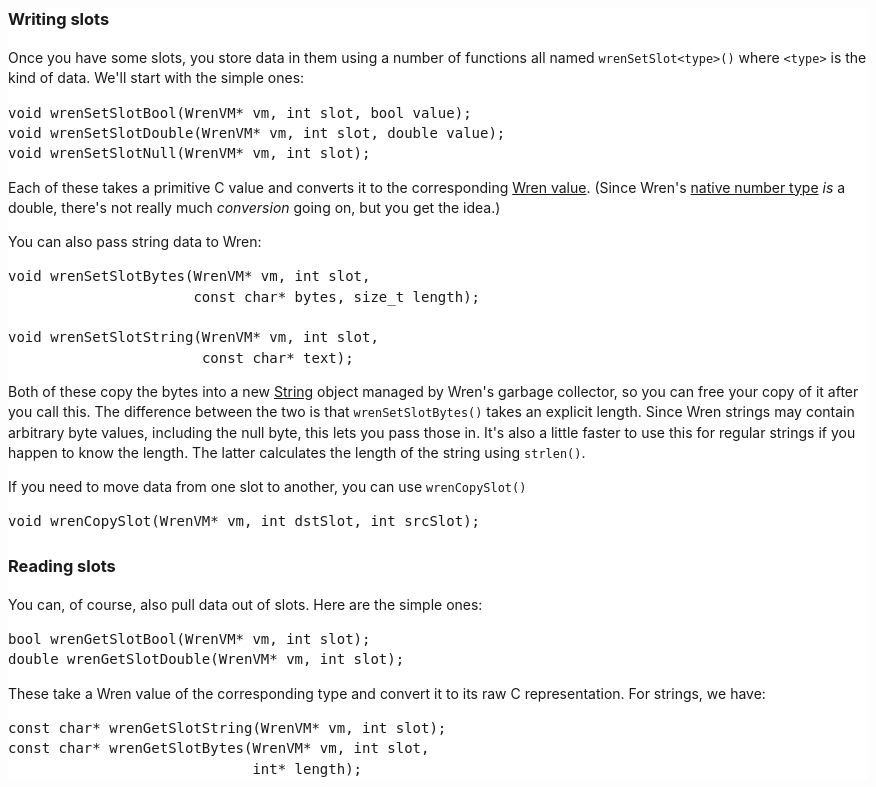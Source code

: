 [calls your c code]: calling-c-from-wren.html

### Writing slots

Once you have some slots, you store data in them using a number of functions all
named `wrenSetSlot<type>()` where `<type>` is the kind of data. We'll start with
the simple ones:

<pre class="snippet" data-lang="c">
void wrenSetSlotBool(WrenVM* vm, int slot, bool value);
void wrenSetSlotDouble(WrenVM* vm, int slot, double value);
void wrenSetSlotNull(WrenVM* vm, int slot);
</pre>

Each of these takes a primitive C value and converts it to the corresponding
[Wren value][]. (Since Wren's [native number type][] *is* a double, there's not
really much *conversion* going on, but you get the idea.)

[wren value]: ../values.html
[native number type]: ../values.html#numbers

You can also pass string data to Wren:

<pre class="snippet" data-lang="c">
void wrenSetSlotBytes(WrenVM* vm, int slot,
                      const char* bytes, size_t length);

void wrenSetSlotString(WrenVM* vm, int slot,
                       const char* text);
</pre>

Both of these copy the bytes into a new [String][] object managed by Wren's
garbage collector, so you can free your copy of it after you call this. The
difference between the two is that `wrenSetSlotBytes()` takes an explicit
length. Since Wren strings may contain arbitrary byte values, including the null
byte, this lets you pass those in. It's also a little faster to use this for
regular strings if you happen to know the length. The latter calculates the
length of the string using `strlen()`.

[string]: ../values.html#strings

If you need to move data from one slot to another, you can use `wrenCopySlot()`
<pre class="snippet" data-lang="c">
void wrenCopySlot(WrenVM* vm, int dstSlot, int srcSlot);
</pre>

### Reading slots

You can, of course, also pull data out of slots. Here are the simple ones:

<pre class="snippet" data-lang="c">
bool wrenGetSlotBool(WrenVM* vm, int slot);
double wrenGetSlotDouble(WrenVM* vm, int slot);
</pre>

These take a Wren value of the corresponding type and convert it to its raw C
representation. For strings, we have:

<pre class="snippet" data-lang="c">
const char* wrenGetSlotString(WrenVM* vm, int slot);
const char* wrenGetSlotBytes(WrenVM* vm, int slot,
                             int* length);
</pre>


[foreign method]: calling-c-from-wren.html
[foreign class]: storing-c-data.html
[lists]: ../lists.html